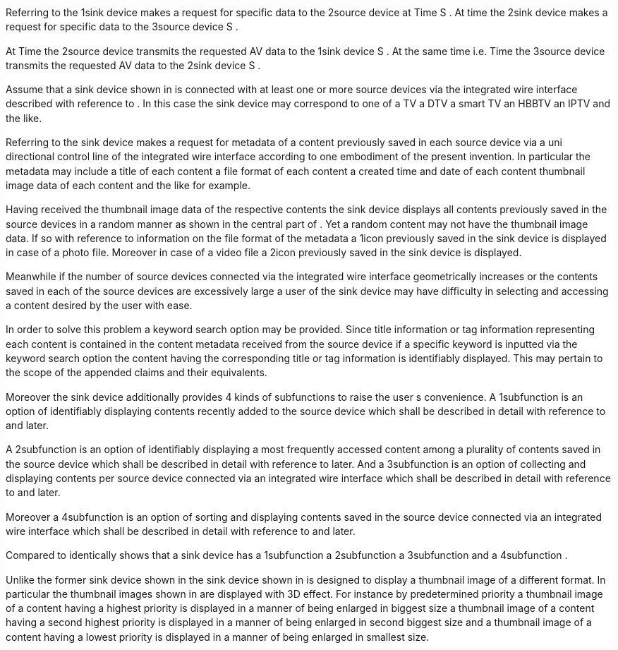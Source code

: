 Referring to the 1sink device makes a request for specific data to the 2source device at Time S . At time the 2sink device makes a request for specific data to the 3source device S .

At Time the 2source device transmits the requested AV data to the 1sink device S . At the same time i.e. Time the 3source device transmits the requested AV data to the 2sink device S .

Assume that a sink device shown in is connected with at least one or more source devices via the integrated wire interface described with reference to . In this case the sink device may correspond to one of a TV a DTV a smart TV an HBBTV an IPTV and the like.

Referring to the sink device makes a request for metadata of a content previously saved in each source device via a uni directional control line of the integrated wire interface according to one embodiment of the present invention. In particular the metadata may include a title of each content a file format of each content a created time and date of each content thumbnail image data of each content and the like for example.

Having received the thumbnail image data of the respective contents the sink device displays all contents previously saved in the source devices in a random manner as shown in the central part of . Yet a random content may not have the thumbnail image data. If so with reference to information on the file format of the metadata a 1icon previously saved in the sink device is displayed in case of a photo file. Moreover in case of a video file a 2icon previously saved in the sink device is displayed.

Meanwhile if the number of source devices connected via the integrated wire interface geometrically increases or the contents saved in each of the source devices are excessively large a user of the sink device may have difficulty in selecting and accessing a content desired by the user with ease.

In order to solve this problem a keyword search option may be provided. Since title information or tag information representing each content is contained in the content metadata received from the source device if a specific keyword is inputted via the keyword search option the content having the corresponding title or tag information is identifiably displayed. This may pertain to the scope of the appended claims and their equivalents.

Moreover the sink device additionally provides 4 kinds of subfunctions to raise the user s convenience. A 1subfunction is an option of identifiably displaying contents recently added to the source device which shall be described in detail with reference to and later.

A 2subfunction is an option of identifiably displaying a most frequently accessed content among a plurality of contents saved in the source device which shall be described in detail with reference to later. And a 3subfunction is an option of collecting and displaying contents per source device connected via an integrated wire interface which shall be described in detail with reference to and later.

Moreover a 4subfunction is an option of sorting and displaying contents saved in the source device connected via an integrated wire interface which shall be described in detail with reference to and later.

Compared to identically shows that a sink device has a 1subfunction a 2subfunction a 3subfunction and a 4subfunction .

Unlike the former sink device shown in the sink device shown in is designed to display a thumbnail image of a different format. In particular the thumbnail images shown in are displayed with 3D effect. For instance by predetermined priority a thumbnail image of a content having a highest priority is displayed in a manner of being enlarged in biggest size a thumbnail image of a content having a second highest priority is displayed in a manner of being enlarged in second biggest size and a thumbnail image of a content having a lowest priority is displayed in a manner of being enlarged in smallest size.

